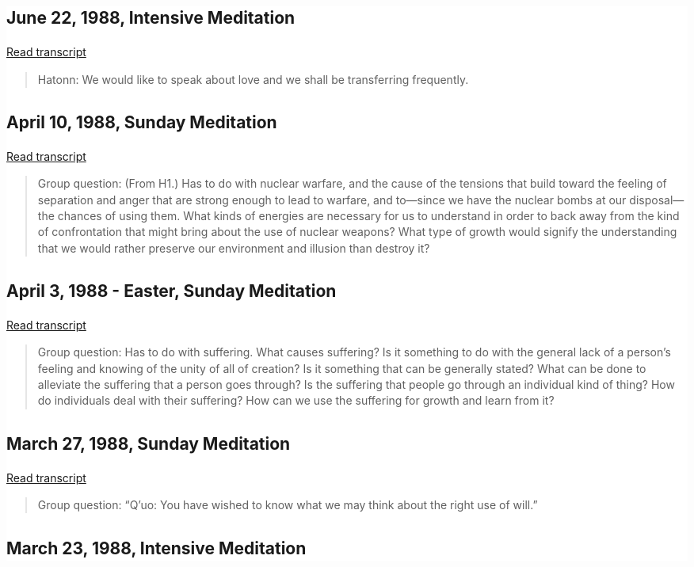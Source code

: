 [<i class="fas fa-file-pdf"></i>](http://llresearch.org/transcripts/issues/1988/1988_0629.pdf) [<i class="fas fa-external-link-alt"></i>](http://llresearch.org/transcripts/issues/1988/1988_0629.aspx)
 

## June 22, 1988, Intensive Meditation


[Read transcript](en/1988/1988_0622)

> Hatonn: We would like to speak about love and we shall be transferring frequently.

[<i class="fas fa-file-pdf"></i>](http://llresearch.org/transcripts/issues/1988/1988_0622.pdf) [<i class="fas fa-external-link-alt"></i>](http://llresearch.org/transcripts/issues/1988/1988_0622.aspx)
 

## April 10, 1988, Sunday Meditation


[Read transcript](en/1988/1988_0410)

> Group question: (From H1.) Has to do with nuclear warfare, and the cause of the tensions that build toward the feeling of separation and anger that are strong enough to lead to warfare, and to—since we have the nuclear bombs at our disposal—the chances of using them. What kinds of energies are necessary for us to understand in order to back away from the kind of confrontation that might bring about the use of nuclear weapons? What type of growth would signify the understanding that we would rather preserve our environment and illusion than destroy it?

[<i class="fas fa-file-pdf"></i>](http://llresearch.org/transcripts/issues/1988/1988_0410.pdf) [<i class="fas fa-external-link-alt"></i>](http://llresearch.org/transcripts/issues/1988/1988_0410.aspx)
 

## April 3, 1988 - Easter, Sunday Meditation


[Read transcript](en/1988/1988_0403)

> Group question: Has to do with suffering. What causes suffering? Is it something to do with the general lack of a person’s feeling and knowing of the unity of all of creation? Is it something that can be generally stated? What can be done to alleviate the suffering that a person goes through? Is the suffering that people go through an individual kind of thing? How do individuals deal with their suffering? How can we use the suffering for growth and learn from it?

[<i class="fas fa-file-pdf"></i>](http://llresearch.org/transcripts/issues/1988/1988_0403.pdf) [<i class="fas fa-external-link-alt"></i>](http://llresearch.org/transcripts/issues/1988/1988_0403.aspx)
 

## March 27, 1988, Sunday Meditation


[Read transcript](en/1988/1988_0327)

> Group question: “Q’uo: You have wished to know what we may think about the right use of will.”

[<i class="fas fa-file-pdf"></i>](http://llresearch.org/transcripts/issues/1988/1988_0327.pdf) [<i class="fas fa-external-link-alt"></i>](http://llresearch.org/transcripts/issues/1988/1988_0327.aspx)
 

## March 23, 1988, Intensive Meditation

